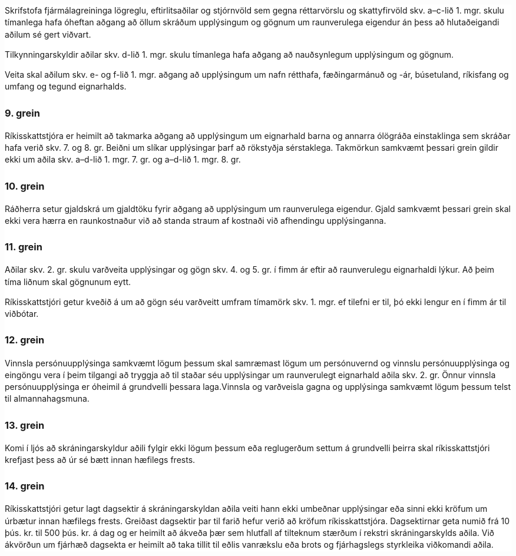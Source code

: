 Skrifstofa fjármálagreininga lögreglu, eftirlitsaðilar og stjórnvöld sem gegna réttarvörslu og skattyfirvöld skv. a–c-lið 1. mgr. skulu tímanlega hafa óheftan aðgang að öllum skráðum upplýsingum og gögnum um raunverulega eigendur án þess að hlutaðeigandi aðilum sé gert viðvart.

Tilkynningarskyldir aðilar skv. d-lið 1. mgr. skulu tímanlega hafa aðgang að nauðsynlegum upplýsingum og gögnum.

Veita skal aðilum skv. e- og f-lið 1. mgr. aðgang að upplýsingum um nafn rétthafa, fæðingarmánuð og -ár, búsetuland, ríkisfang og umfang og tegund eignarhalds.

### 9. grein



Ríkisskattstjóra er heimilt að takmarka aðgang að upplýsingum um eignarhald barna og annarra ólögráða einstaklinga sem skráðar hafa verið skv. 7. og 8. gr. Beiðni um slíkar upplýsingar þarf að rökstyðja sérstaklega. Takmörkun samkvæmt þessari grein gildir ekki um aðila skv. a–d-lið 1. mgr. 7. gr. og a–d-lið 1. mgr. 8. gr.

### 10. grein



Ráðherra setur gjaldskrá um gjaldtöku fyrir aðgang að upplýsingum um raunverulega eigendur. Gjald samkvæmt þessari grein skal ekki vera hærra en raunkostnaður við að standa straum af kostnaði við afhendingu upplýsinganna.

### 11. grein



Aðilar skv. 2. gr. skulu varðveita upplýsingar og gögn skv. 4. og 5. gr. í fimm ár eftir að raunverulegu eignarhaldi lýkur. Að þeim tíma liðnum skal gögnunum eytt.

Ríkisskattstjóri getur kveðið á um að gögn séu varðveitt umfram tímamörk skv. 1. mgr. ef tilefni er til, þó ekki lengur en í fimm ár til viðbótar.

### 12. grein



Vinnsla persónuupplýsinga samkvæmt lögum þessum skal samræmast lögum um persónuvernd og vinnslu persónuupplýsinga og eingöngu vera í þeim tilgangi að tryggja að til staðar séu upplýsingar um raunverulegt eignarhald aðila skv. 2. gr. Önnur vinnsla persónuupplýsinga er óheimil á grundvelli þessara laga.Vinnsla og varðveisla gagna og upplýsinga samkvæmt lögum þessum telst til almannahagsmuna.

### 13. grein



Komi í ljós að skráningarskyldur aðili fylgir ekki lögum þessum eða reglugerðum settum á grundvelli þeirra skal ríkisskattstjóri krefjast þess að úr sé bætt innan hæfilegs frests.

### 14. grein



Ríkisskattstjóri getur lagt dagsektir á skráningarskyldan aðila veiti hann ekki umbeðnar upplýsingar eða sinni ekki kröfum um úrbætur innan hæfilegs frests. Greiðast dagsektir þar til farið hefur verið að kröfum ríkisskattstjóra. Dagsektirnar geta numið frá 10 þús. kr. til 500 þús. kr. á dag og er heimilt að ákveða þær sem hlutfall af tilteknum stærðum í rekstri skráningarskylds aðila. Við ákvörðun um fjárhæð dagsekta er heimilt að taka tillit til eðlis vanrækslu eða brots og fjárhagslegs styrkleika viðkomandi aðila.
